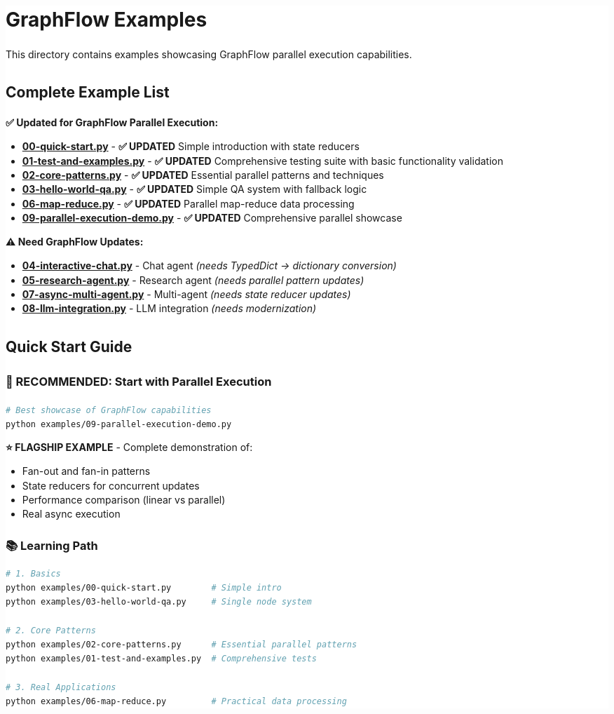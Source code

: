 # GraphFlow Examples

This directory contains examples showcasing GraphFlow parallel execution capabilities.

## Complete Example List

**✅ Updated for GraphFlow Parallel Execution:**

- **[00-quick-start.py](00-quick-start.py)** - **✅ UPDATED** Simple introduction with state reducers
- **[01-test-and-examples.py](01-test-and-examples.py)** - **✅ UPDATED** Comprehensive testing suite with basic functionality validation
- **[02-core-patterns.py](02-core-patterns.py)** - **✅ UPDATED** Essential parallel patterns and techniques
- **[03-hello-world-qa.py](03-hello-world-qa.py)** - **✅ UPDATED** Simple QA system with fallback logic
- **[06-map-reduce.py](06-map-reduce.py)** - **✅ UPDATED** Parallel map-reduce data processing
- **[09-parallel-execution-demo.py](09-parallel-execution-demo.py)** - **✅ UPDATED** Comprehensive parallel showcase

**⚠️ Need GraphFlow Updates:**

- **[04-interactive-chat.py](04-interactive-chat.py)** - Chat agent *(needs TypedDict → dictionary conversion)*
- **[05-research-agent.py](05-research-agent.py)** - Research agent *(needs parallel pattern updates)*
- **[07-async-multi-agent.py](07-async-multi-agent.py)** - Multi-agent *(needs state reducer updates)*
- **[08-llm-integration.py](08-llm-integration.py)** - LLM integration *(needs modernization)*

## Quick Start Guide

### **🚀 RECOMMENDED: Start with Parallel Execution**

```bash
# Best showcase of GraphFlow capabilities
python examples/09-parallel-execution-demo.py
```
**⭐ FLAGSHIP EXAMPLE** - Complete demonstration of:
- Fan-out and fan-in patterns
- State reducers for concurrent updates
- Performance comparison (linear vs parallel)
- Real async execution

### **📚 Learning Path**

```bash
# 1. Basics
python examples/00-quick-start.py        # Simple intro
python examples/03-hello-world-qa.py     # Single node system

# 2. Core Patterns
python examples/02-core-patterns.py      # Essential parallel patterns
python examples/01-test-and-examples.py  # Comprehensive tests

# 3. Real Applications
python examples/06-map-reduce.py         # Practical data processing
```
